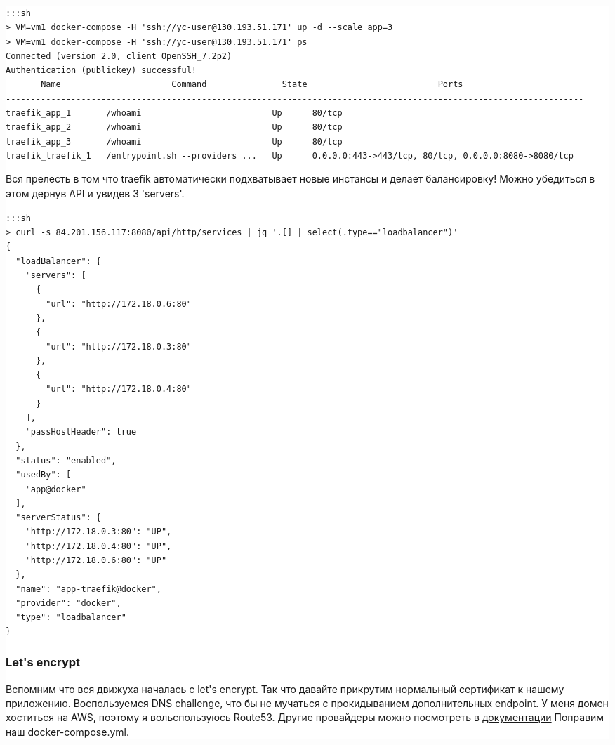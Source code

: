     :::sh
    > VM=vm1 docker-compose -H 'ssh://yc-user@130.193.51.171' up -d --scale app=3
    > VM=vm1 docker-compose -H 'ssh://yc-user@130.193.51.171' ps
    Connected (version 2.0, client OpenSSH_7.2p2)
    Authentication (publickey) successful!
           Name                      Command               State                          Ports
    -------------------------------------------------------------------------------------------------------------------
    traefik_app_1       /whoami                          Up      80/tcp
    traefik_app_2       /whoami                          Up      80/tcp
    traefik_app_3       /whoami                          Up      80/tcp
    traefik_traefik_1   /entrypoint.sh --providers ...   Up      0.0.0.0:443->443/tcp, 80/tcp, 0.0.0.0:8080->8080/tcp


Вся прелесть в том что traefik автоматически подхватывает новые инстансы и делает балансировку!
Можно убедиться в этом дернув API и увидев 3 'servers'.

    :::sh
    > curl -s 84.201.156.117:8080/api/http/services | jq '.[] | select(.type=="loadbalancer")'
    {
      "loadBalancer": {
        "servers": [
          {
            "url": "http://172.18.0.6:80"
          },
          {
            "url": "http://172.18.0.3:80"
          },
          {
            "url": "http://172.18.0.4:80"
          }
        ],
        "passHostHeader": true
      },
      "status": "enabled",
      "usedBy": [
        "app@docker"
      ],
      "serverStatus": {
        "http://172.18.0.3:80": "UP",
        "http://172.18.0.4:80": "UP",
        "http://172.18.0.6:80": "UP"
      },
      "name": "app-traefik@docker",
      "provider": "docker",
      "type": "loadbalancer"
    }


### Let's encrypt

Вспомним что вся движуха началась с let's encrypt. Так что давайте прикрутим нормальный сертификат к нашему приложению.
Воспользуемся DNS challenge, что бы не мучаться с прокидыванием дополнительных endpoint.
У меня домен хоститься на AWS, поэтому я вольспользуюсь Route53. Другие провайдеры можно посмотреть в [документации](https://docs.traefik.io/https/acme/#providers)
Поправим наш docker-compose.yml.
